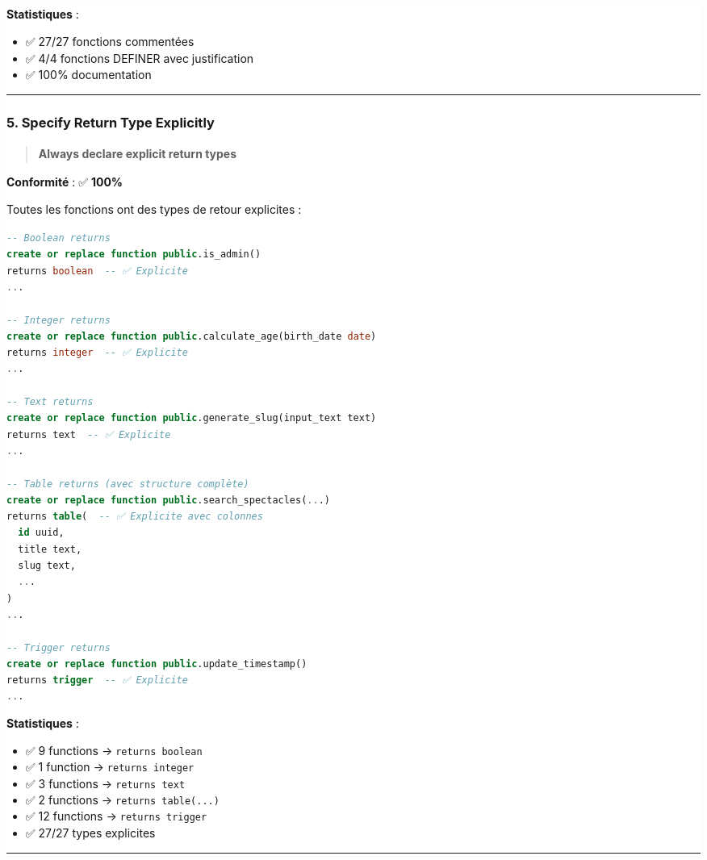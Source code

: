 **Statistiques** :

- ✅ 27/27 fonctions commentées
- ✅ 4/4 fonctions DEFINER avec justification
- ✅ 100% documentation

---

### 5. Specify Return Type Explicitly

> **Always declare explicit return types**

**Conformité** : ✅ **100%**

Toutes les fonctions ont des types de retour explicites :

```sql
-- Boolean returns
create or replace function public.is_admin()
returns boolean  -- ✅ Explicite
...

-- Integer returns
create or replace function public.calculate_age(birth_date date)
returns integer  -- ✅ Explicite
...

-- Text returns
create or replace function public.generate_slug(input_text text)
returns text  -- ✅ Explicite
...

-- Table returns (avec structure complète)
create or replace function public.search_spectacles(...)
returns table(  -- ✅ Explicite avec colonnes
  id uuid,
  title text,
  slug text,
  ...
)
...

-- Trigger returns
create or replace function public.update_timestamp()
returns trigger  -- ✅ Explicite
...
```

**Statistiques** :

- ✅ 9 functions → `returns boolean`
- ✅ 1 function → `returns integer`
- ✅ 3 functions → `returns text`
- ✅ 2 functions → `returns table(...)`
- ✅ 12 functions → `returns trigger`
- ✅ 27/27 types explicites

---